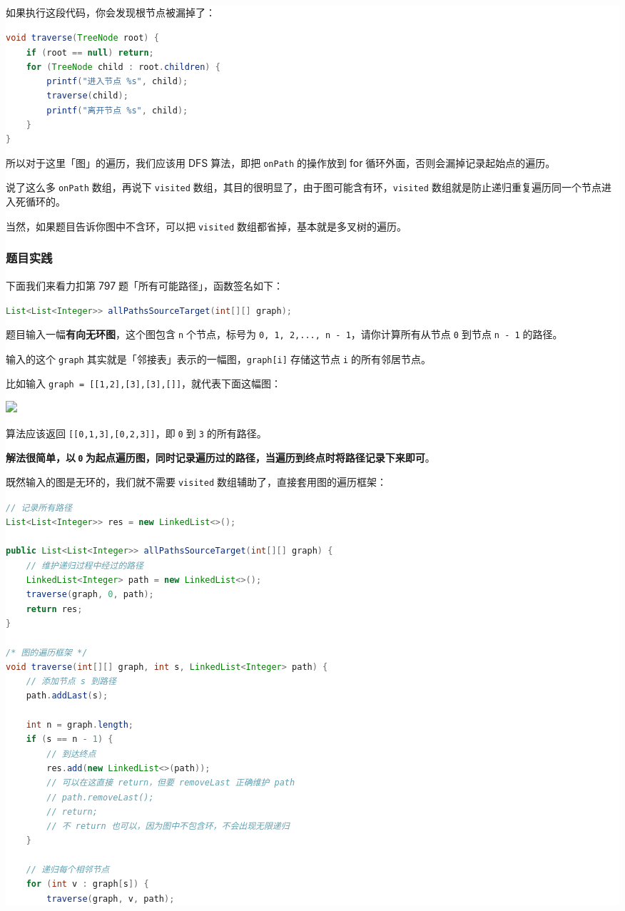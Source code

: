如果执行这段代码，你会发现根节点被漏掉了：

```java
void traverse(TreeNode root) {
    if (root == null) return;
    for (TreeNode child : root.children) {
        printf("进入节点 %s", child);
        traverse(child);
        printf("离开节点 %s", child);
    }
}
```

所以对于这里「图」的遍历，我们应该用 DFS 算法，即把 `onPath` 的操作放到 for 循环外面，否则会漏掉记录起始点的遍历。

说了这么多 `onPath` 数组，再说下 `visited` 数组，其目的很明显了，由于图可能含有环，`visited` 数组就是防止递归重复遍历同一个节点进入死循环的。

当然，如果题目告诉你图中不含环，可以把 `visited` 数组都省掉，基本就是多叉树的遍历。

### 题目实践

下面我们来看力扣第 797 题「所有可能路径」，函数签名如下：

```java
List<List<Integer>> allPathsSourceTarget(int[][] graph);
```

题目输入一幅**有向无环图**，这个图包含 `n` 个节点，标号为 `0, 1, 2,..., n - 1`，请你计算所有从节点 `0` 到节点 `n - 1` 的路径。

输入的这个 `graph` 其实就是「邻接表」表示的一幅图，`graph[i]` 存储这节点 `i` 的所有邻居节点。

比如输入 `graph = [[1,2],[3],[3],[]]`，就代表下面这幅图：

![](https://labuladong.gitee.io/pictures/图/1.jpg)

算法应该返回 `[[0,1,3],[0,2,3]]`，即 `0` 到 `3` 的所有路径。

**解法很简单，以 `0` 为起点遍历图，同时记录遍历过的路径，当遍历到终点时将路径记录下来即可**。

既然输入的图是无环的，我们就不需要 `visited` 数组辅助了，直接套用图的遍历框架：

```java
// 记录所有路径
List<List<Integer>> res = new LinkedList<>();
    
public List<List<Integer>> allPathsSourceTarget(int[][] graph) {
    // 维护递归过程中经过的路径
    LinkedList<Integer> path = new LinkedList<>();
    traverse(graph, 0, path);
    return res;
}

/* 图的遍历框架 */
void traverse(int[][] graph, int s, LinkedList<Integer> path) {
    // 添加节点 s 到路径
    path.addLast(s);

    int n = graph.length;
    if (s == n - 1) {
        // 到达终点
        res.add(new LinkedList<>(path));
        // 可以在这直接 return，但要 removeLast 正确维护 path
        // path.removeLast();
        // return;
        // 不 return 也可以，因为图中不包含环，不会出现无限递归
    }

    // 递归每个相邻节点
    for (int v : graph[s]) {
        traverse(graph, v, path);
```